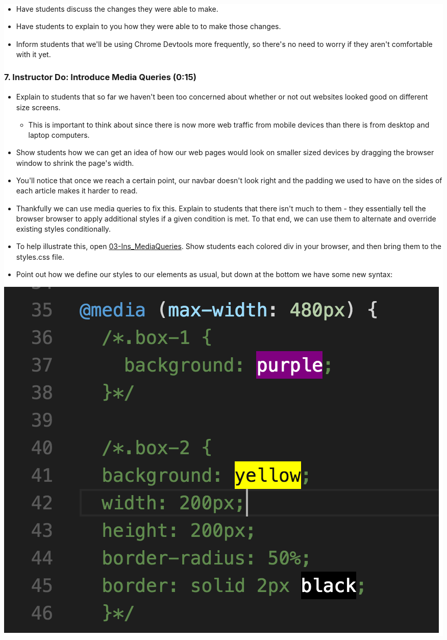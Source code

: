 * Have students discuss the changes they were able to make.

* Have students to explain to you how they were able to to make those changes.

* Inform students that we'll be using Chrome Devtools more frequently, so there's no need to worry if they aren't comfortable with it yet.

### 7. Instructor Do: Introduce Media Queries (0:15)

* Explain to students that so far we haven't been too concerned about whether or not out websites looked good on different size screens.

  * This is important to think about since there is now more web traffic from mobile devices than there is from desktop and laptop computers.

* Show students how we can get an idea of how our web pages would look on smaller sized devices by dragging the browser window to shrink the page's width.

* You'll notice that once we reach a certain point, our navbar doesn't look right and the padding we used to have on the sides of each article makes it harder to read.

* Thankfully we can use media queries to fix this. Explain to students that there isn't much to them - they essentially tell the browser browser to apply additional styles if a given condition is met. To that end, we can use them to alternate and override existing styles conditionally.

* To help illustrate this, open [03-Ins_MediaQueries](Activities/03-Ins_MediaQueries/Solved/index.html). Show students each colored div in your browser, and then bring them to the styles.css file.

* Point out how we define our styles to our elements as usual, but down at the bottom we have some new syntax:

![03-Media-Queries](Images/03-Media-Queries.png)
